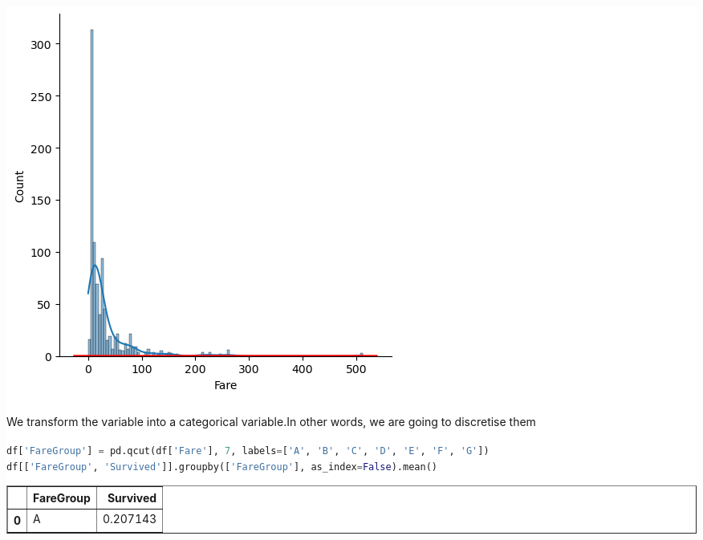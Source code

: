
    
![png](output_45_0.png)
    


We transform the variable into a categorical variable.In other words, we are going to discretise them


```python
df['FareGroup'] = pd.qcut(df['Fare'], 7, labels=['A', 'B', 'C', 'D', 'E', 'F', 'G'])
df[['FareGroup', 'Survived']].groupby(['FareGroup'], as_index=False).mean()
```




<div>
<style scoped>
    .dataframe tbody tr th:only-of-type {
        vertical-align: middle;
    }

    .dataframe tbody tr th {
        vertical-align: top;
    }

    .dataframe thead th {
        text-align: right;
    }
</style>
<table border="1" class="dataframe">
  <thead>
    <tr style="text-align: right;">
      <th></th>
      <th>FareGroup</th>
      <th>Survived</th>
    </tr>
  </thead>
  <tbody>
    <tr>
      <th>0</th>
      <td>A</td>
      <td>0.207143</td>
